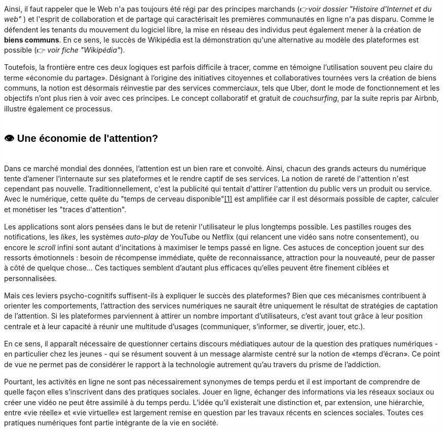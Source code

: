 Ainsi, il faut rappeler que le Web n'a pas toujours été régi par des principes marchands (👉*voir dossier "Histoire d'Internet et du web"* ) et l'esprit de collaboration et de partage qui caractérisait les premières communautés en ligne n'a pas disparu. Comme le défendent les tenants du mouvement du logiciel libre, la mise en réseau des individus peut également mener à la création de **biens communs**. En ce sens, le succès de Wikipédia est la démonstration qu'une alternative au modèle des plateformes est possible (👉 *voir fiche "Wikipédia"*). 

Toutefois, la frontière entre ces deux logiques est parfois difficile à tracer, comme en témoigne l’utilisation souvent peu claire du terme «économie du partage». Désignant à l’origine des initiatives citoyennes et collaboratives tournées vers la création de biens communs, la notion est désormais réinvestie par des services commerciaux, tels que Uber, dont le mode de fonctionnement et les objectifs n’ont plus rien à voir avec ces principes. Le concept collaboratif et gratuit de *couchsurfing*, par la suite repris par Airbnb, illustre également ce processus.


<br>
<div align="left"; style="font-size:20px ;color:rgb(0, 0, 0); font-family:helvetica">
  <b>👁️ Une économie de l'attention?</b>
</div>

<br>

Dans ce marché mondial des données, l’attention est un bien rare et convoité. Ainsi, chacun des grands acteurs du numérique tente d’amener l’internaute sur ses plateformes et le rendre captif de ses services. La notion de rareté de l'attention n'est cependant pas nouvelle. Traditionnellement, c'est la publicité qui tentait d'attirer l'attention du public vers un produit ou service. Avec le numérique, cette quête du "temps de cerveau disponible"<a href="#footnote-1">[1]</a> est amplifiée car il est désormais possible de capter, calculer et monétiser les "traces d'attention".

Les applications sont alors pensées dans le but de retenir l'utilisateur le plus longtemps possible. Les pastilles rouges des notifications, les *likes*, les systèmes *auto-play* de YouTube ou Netflix (qui relancent une vidéo sans notre consentement), ou encore le *scroll* infini sont autant d'incitations à maximiser le temps passé en ligne. Ces astuces de conception jouent sur des ressorts émotionnels : besoin de récompense immédiate, quête de reconnaissance, attraction pour la nouveauté, peur de passer à côté de quelque chose... Ces tactiques semblent d’autant plus efficaces qu’elles peuvent être finement ciblées et personnalisées.

Mais ces leviers psycho-cognitifs suffisent-ils à expliquer le succès des plateformes? Bien que ces mécanismes contribuent à orienter les comportements, l’attraction des services numériques ne saurait être uniquement le résultat de stratégies de captation de l’attention. Si les plateformes parviennent à attirer un nombre important d’utilisateurs, c’est avant tout grâce à leur position centrale et à leur capacité à réunir une multitude d’usages (communiquer, s’informer, se divertir, jouer, etc.).

En ce sens, il apparaît nécessaire de questionner certains discours médiatiques autour de la question des pratiques numériques - en particulier chez les jeunes - qui se résument souvent à un message alarmiste centré sur la notion de «temps d’écran». Ce point de vue ne permet pas de considérer le rapport à la technologie autrement qu’au travers du prisme de l’addiction.

Pourtant, les activités en ligne ne sont pas nécessairement synonymes de temps perdu et il est important de comprendre de quelle façon elles s’inscrivent dans des pratiques sociales. Jouer en ligne, échanger des informations via les réseaux sociaux ou créer une vidéo ne peut être assimilé à du temps perdu. L’idée qu’il existerait une distinction et, par extension, une hiérarchie, entre «vie réelle» et «vie virtuelle» est largement remise en question par les travaux récents en sciences sociales. Toutes ces pratiques numériques font partie intégrante de la vie en société.
